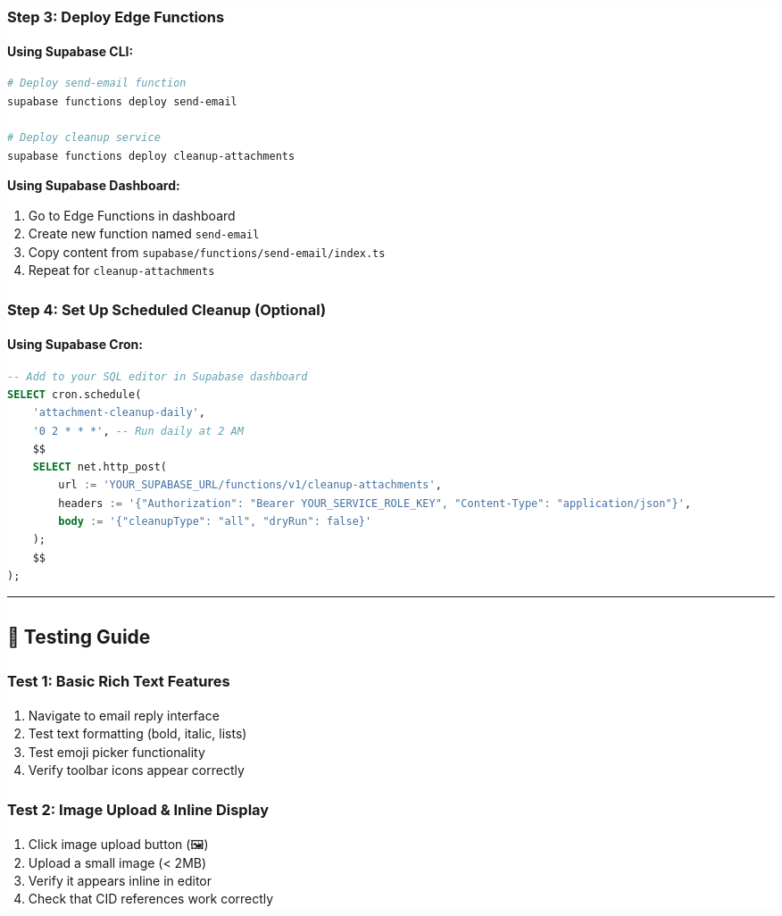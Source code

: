 ### **Step 3: Deploy Edge Functions**

**Using Supabase CLI:**
```bash
# Deploy send-email function
supabase functions deploy send-email

# Deploy cleanup service
supabase functions deploy cleanup-attachments
```

**Using Supabase Dashboard:**
1. Go to Edge Functions in dashboard
2. Create new function named `send-email`
3. Copy content from `supabase/functions/send-email/index.ts`
4. Repeat for `cleanup-attachments`

### **Step 4: Set Up Scheduled Cleanup (Optional)**

**Using Supabase Cron:**
```sql
-- Add to your SQL editor in Supabase dashboard
SELECT cron.schedule(
    'attachment-cleanup-daily',
    '0 2 * * *', -- Run daily at 2 AM
    $$
    SELECT net.http_post(
        url := 'YOUR_SUPABASE_URL/functions/v1/cleanup-attachments',
        headers := '{"Authorization": "Bearer YOUR_SERVICE_ROLE_KEY", "Content-Type": "application/json"}',
        body := '{"cleanupType": "all", "dryRun": false}'
    );
    $$
);
```

---

## **🧪 Testing Guide**

### **Test 1: Basic Rich Text Features**
1. Navigate to email reply interface
2. Test text formatting (bold, italic, lists)
3. Test emoji picker functionality
4. Verify toolbar icons appear correctly

### **Test 2: Image Upload & Inline Display**
1. Click image upload button (🖼️)
2. Upload a small image (< 2MB)
3. Verify it appears inline in editor
4. Check that CID references work correctly
